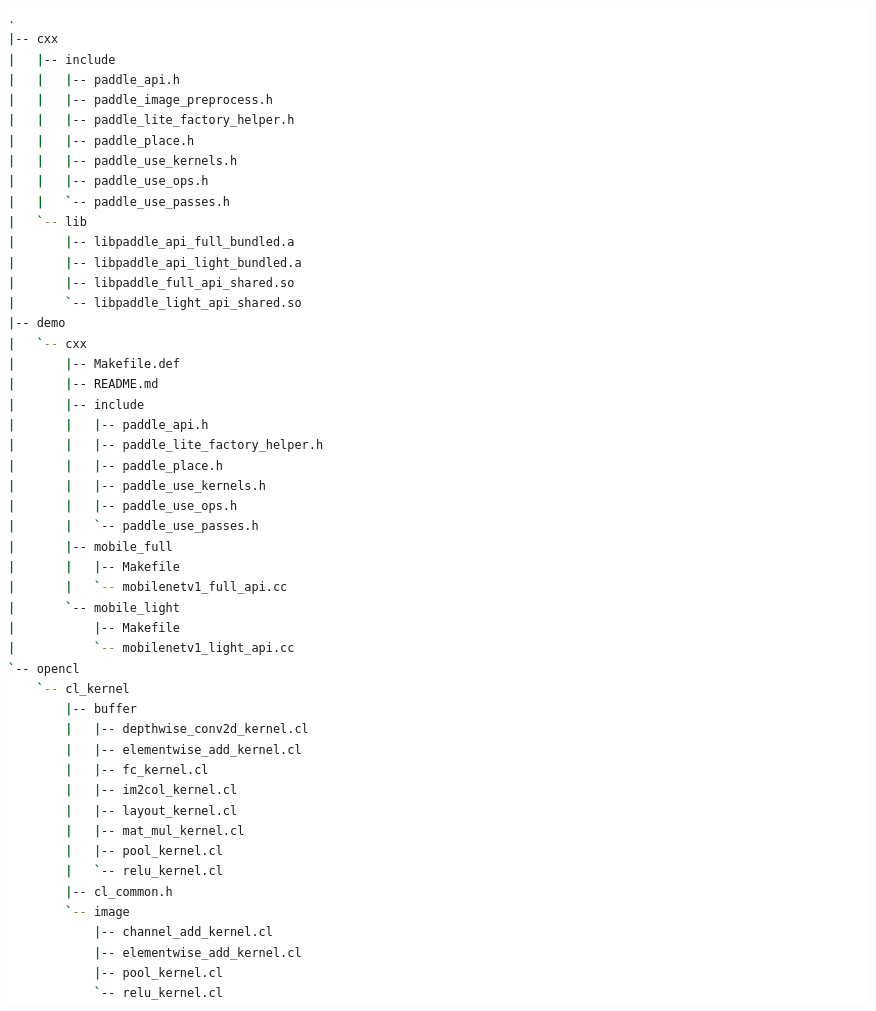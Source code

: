 ```bash
.
|-- cxx
|   |-- include
|   |   |-- paddle_api.h
|   |   |-- paddle_image_preprocess.h
|   |   |-- paddle_lite_factory_helper.h
|   |   |-- paddle_place.h
|   |   |-- paddle_use_kernels.h
|   |   |-- paddle_use_ops.h
|   |   `-- paddle_use_passes.h
|   `-- lib
|       |-- libpaddle_api_full_bundled.a
|       |-- libpaddle_api_light_bundled.a
|       |-- libpaddle_full_api_shared.so
|       `-- libpaddle_light_api_shared.so
|-- demo
|   `-- cxx
|       |-- Makefile.def
|       |-- README.md
|       |-- include
|       |   |-- paddle_api.h
|       |   |-- paddle_lite_factory_helper.h
|       |   |-- paddle_place.h
|       |   |-- paddle_use_kernels.h
|       |   |-- paddle_use_ops.h
|       |   `-- paddle_use_passes.h
|       |-- mobile_full
|       |   |-- Makefile
|       |   `-- mobilenetv1_full_api.cc
|       `-- mobile_light
|           |-- Makefile
|           `-- mobilenetv1_light_api.cc
`-- opencl
    `-- cl_kernel
        |-- buffer
        |   |-- depthwise_conv2d_kernel.cl
        |   |-- elementwise_add_kernel.cl
        |   |-- fc_kernel.cl
        |   |-- im2col_kernel.cl
        |   |-- layout_kernel.cl
        |   |-- mat_mul_kernel.cl
        |   |-- pool_kernel.cl
        |   `-- relu_kernel.cl
        |-- cl_common.h
        `-- image
            |-- channel_add_kernel.cl
            |-- elementwise_add_kernel.cl
            |-- pool_kernel.cl
            `-- relu_kernel.cl
```
